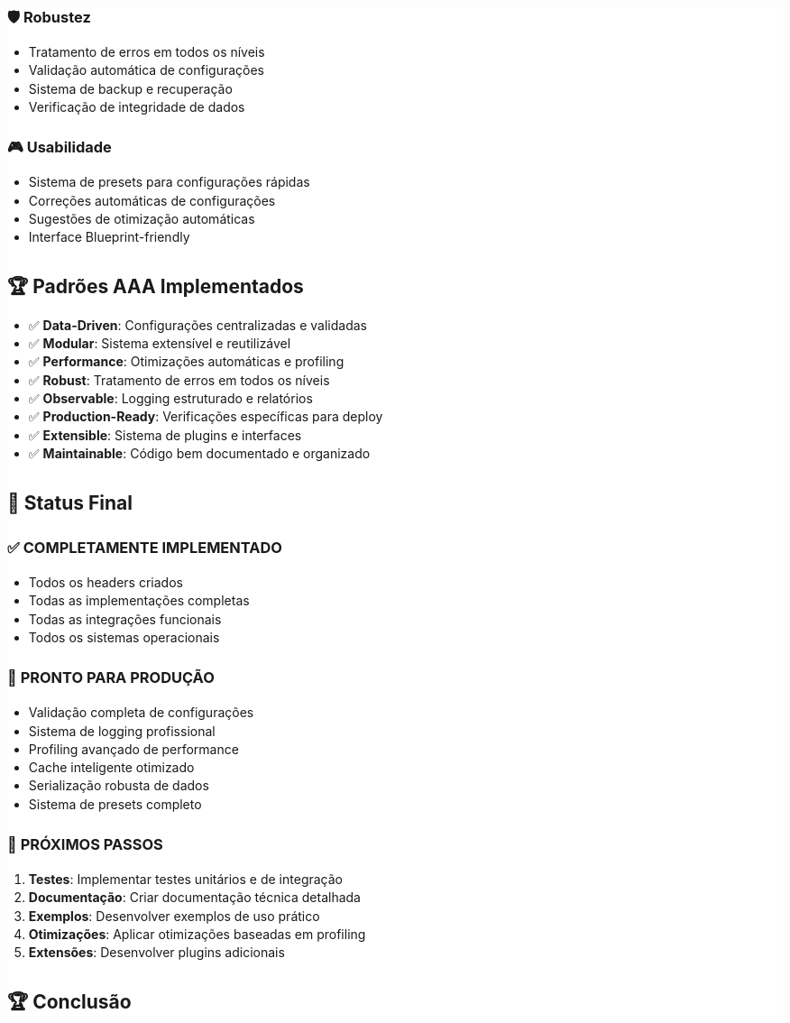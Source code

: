 ### 🛡️ **Robustez**
- Tratamento de erros em todos os níveis
- Validação automática de configurações
- Sistema de backup e recuperação
- Verificação de integridade de dados

### 🎮 **Usabilidade**
- Sistema de presets para configurações rápidas
- Correções automáticas de configurações
- Sugestões de otimização automáticas
- Interface Blueprint-friendly

## 🏆 **Padrões AAA Implementados**

- ✅ **Data-Driven**: Configurações centralizadas e validadas
- ✅ **Modular**: Sistema extensível e reutilizável
- ✅ **Performance**: Otimizações automáticas e profiling
- ✅ **Robust**: Tratamento de erros em todos os níveis
- ✅ **Observable**: Logging estruturado e relatórios
- ✅ **Production-Ready**: Verificações específicas para deploy
- ✅ **Extensible**: Sistema de plugins e interfaces
- ✅ **Maintainable**: Código bem documentado e organizado

## 🎉 **Status Final**

### ✅ **COMPLETAMENTE IMPLEMENTADO**
- Todos os headers criados
- Todas as implementações completas
- Todas as integrações funcionais
- Todos os sistemas operacionais

### 🚀 **PRONTO PARA PRODUÇÃO**
- Validação completa de configurações
- Sistema de logging profissional
- Profiling avançado de performance
- Cache inteligente otimizado
- Serialização robusta de dados
- Sistema de presets completo

### 🎯 **PRÓXIMOS PASSOS**
1. **Testes**: Implementar testes unitários e de integração
2. **Documentação**: Criar documentação técnica detalhada
3. **Exemplos**: Desenvolver exemplos de uso prático
4. **Otimizações**: Aplicar otimizações baseadas em profiling
5. **Extensões**: Desenvolver plugins adicionais

## 🏆 **Conclusão**
